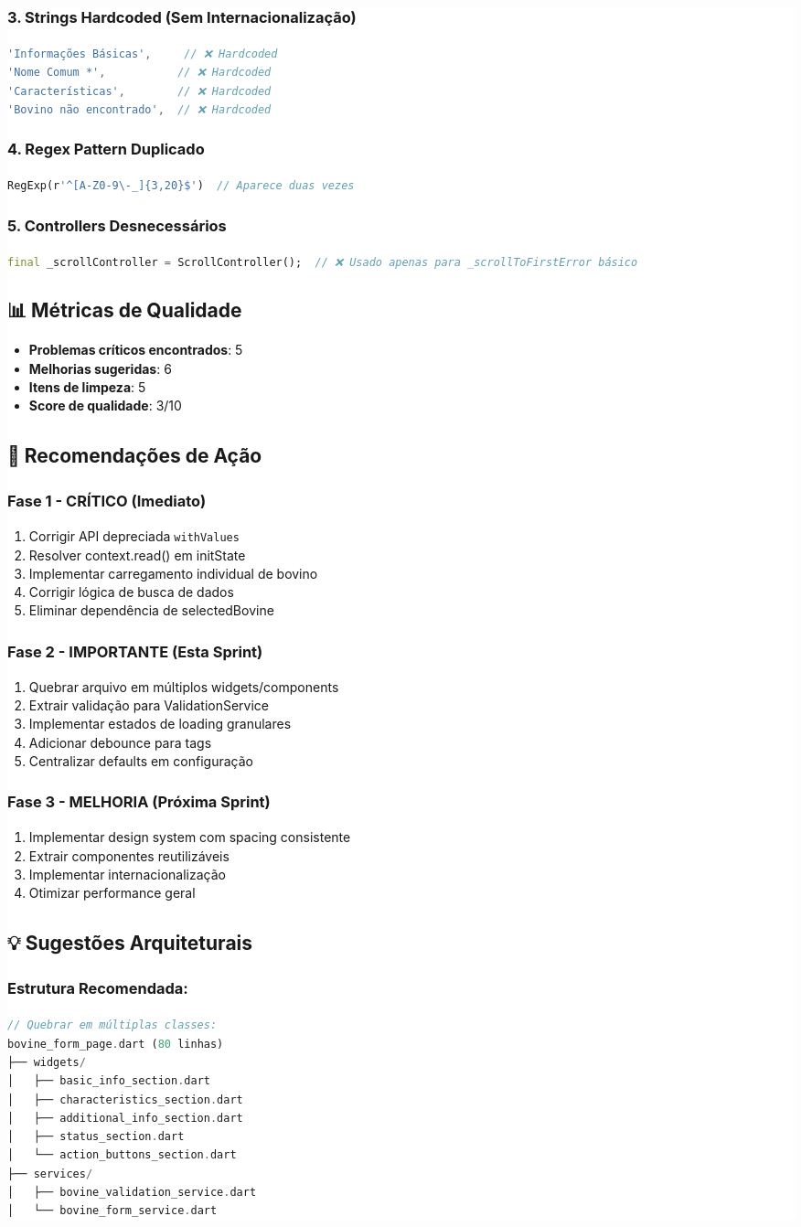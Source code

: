 ### 3. **Strings Hardcoded (Sem Internacionalização)**
```dart
'Informações Básicas',     // ❌ Hardcoded
'Nome Comum *',           // ❌ Hardcoded
'Características',        // ❌ Hardcoded
'Bovino não encontrado',  // ❌ Hardcoded
```

### 4. **Regex Pattern Duplicado**
```dart
RegExp(r'^[A-Z0-9\-_]{3,20}$')  // Aparece duas vezes
```

### 5. **Controllers Desnecessários**
```dart
final _scrollController = ScrollController();  // ❌ Usado apenas para _scrollToFirstError básico
```

## 📊 Métricas de Qualidade
- **Problemas críticos encontrados**: 5
- **Melhorias sugeridas**: 6
- **Itens de limpeza**: 5
- **Score de qualidade**: 3/10

## 🔧 Recomendações de Ação

### **Fase 1 - CRÍTICO (Imediato)**
1. Corrigir API depreciada `withValues`
2. Resolver context.read() em initState
3. Implementar carregamento individual de bovino
4. Corrigir lógica de busca de dados
5. Eliminar dependência de selectedBovine

### **Fase 2 - IMPORTANTE (Esta Sprint)**
1. Quebrar arquivo em múltiplos widgets/components
2. Extrair validação para ValidationService
3. Implementar estados de loading granulares
4. Adicionar debounce para tags
5. Centralizar defaults em configuração

### **Fase 3 - MELHORIA (Próxima Sprint)**
1. Implementar design system com spacing consistente
2. Extrair componentes reutilizáveis
3. Implementar internacionalização
5. Otimizar performance geral

## 💡 Sugestões Arquiteturais

### **Estrutura Recomendada:**
```dart
// Quebrar em múltiplas classes:
bovine_form_page.dart (80 linhas)
├── widgets/
│   ├── basic_info_section.dart
│   ├── characteristics_section.dart
│   ├── additional_info_section.dart
│   ├── status_section.dart
│   └── action_buttons_section.dart
├── services/
│   ├── bovine_validation_service.dart
│   └── bovine_form_service.dart
```